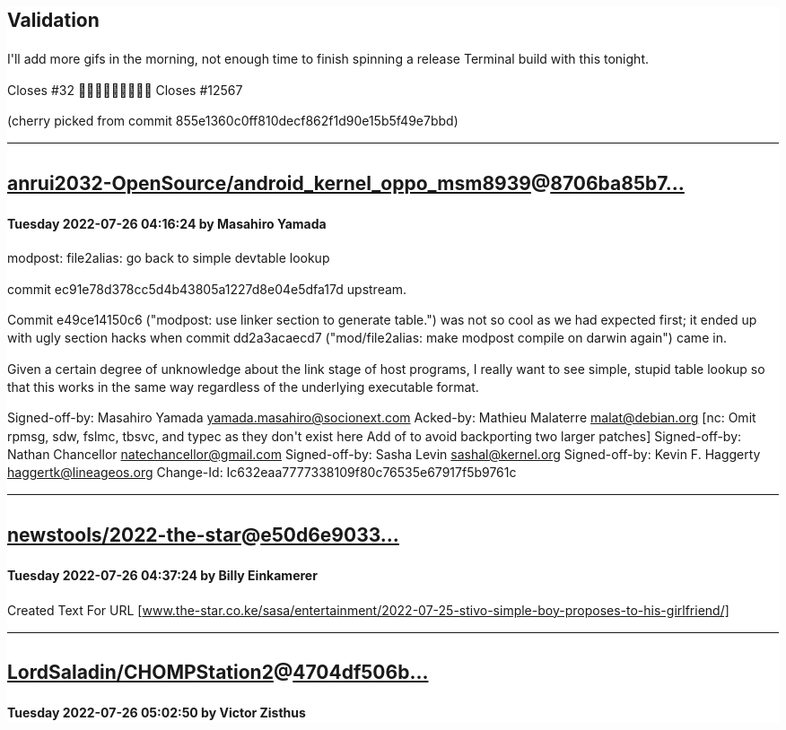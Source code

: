 ## Validation

I'll add more gifs in the morning, not enough time to finish spinning a
release Terminal build with this tonight.

Closes #32 🎉🎉🎉🎉🎉🎉🎉🎉🎉
Closes #12567

(cherry picked from commit 855e1360c0ff810decf862f1d90e15b5f49e7bbd)

---
## [anrui2032-OpenSource/android_kernel_oppo_msm8939](https://github.com/anrui2032-OpenSource/android_kernel_oppo_msm8939)@[8706ba85b7...](https://github.com/anrui2032-OpenSource/android_kernel_oppo_msm8939/commit/8706ba85b7efaa646dd885a3fa9bf4b489a4c823)
#### Tuesday 2022-07-26 04:16:24 by Masahiro Yamada

modpost: file2alias: go back to simple devtable lookup

commit ec91e78d378cc5d4b43805a1227d8e04e5dfa17d upstream.

Commit e49ce14150c6 ("modpost: use linker section to generate table.")
was not so cool as we had expected first; it ended up with ugly section
hacks when commit dd2a3acaecd7 ("mod/file2alias: make modpost compile
on darwin again") came in.

Given a certain degree of unknowledge about the link stage of host
programs, I really want to see simple, stupid table lookup so that
this works in the same way regardless of the underlying executable
format.

Signed-off-by: Masahiro Yamada <yamada.masahiro@socionext.com>
Acked-by: Mathieu Malaterre <malat@debian.org>
[nc: Omit rpmsg, sdw, fslmc, tbsvc, and typec as they don't exist here
     Add of to avoid backporting two larger patches]
Signed-off-by: Nathan Chancellor <natechancellor@gmail.com>
Signed-off-by: Sasha Levin <sashal@kernel.org>
Signed-off-by: Kevin F. Haggerty <haggertk@lineageos.org>
Change-Id: Ic632eaa7777338109f80c76535e67917f5b9761c

---
## [newstools/2022-the-star](https://github.com/newstools/2022-the-star)@[e50d6e9033...](https://github.com/newstools/2022-the-star/commit/e50d6e90330cff51848879ae448551e01c3587ef)
#### Tuesday 2022-07-26 04:37:24 by Billy Einkamerer

Created Text For URL [www.the-star.co.ke/sasa/entertainment/2022-07-25-stivo-simple-boy-proposes-to-his-girlfriend/]

---
## [LordSaladin/CHOMPStation2](https://github.com/LordSaladin/CHOMPStation2)@[4704df506b...](https://github.com/LordSaladin/CHOMPStation2/commit/4704df506bfccd3f4ef9d75a3cf1a4f6f63ca4e3)
#### Tuesday 2022-07-26 05:02:50 by Victor Zisthus
